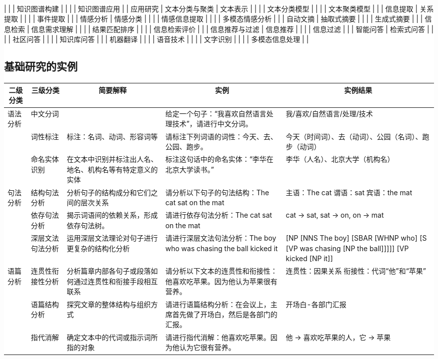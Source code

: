 |          |                    | 知识图谱构建       |
|          |                    | 知识图谱应用       |
| 应用研究 | 文本分类与聚类     | 文本表示           |
|          |                    | 文本分类模型       |
|          |                    | 文本聚类模型       |
|          | 信息提取           | 关系提取           |
|          |                    | 事件提取           |
|          | 情感分析           | 情感分类           |
|          |                    | 情感信息提取       |
|          |                    | 多模态情感分析     |
|          | 自动文摘           | 抽取式摘要         |
|          |                    | 生成式摘要         |
|          | 信息检索           | 信息需求理解       |
|          |                    | 结果匹配排序       |
|          |                    | 信息检索评价       |
|          | 信息推荐与过滤     | 信息推荐           |
|          |                    | 信息过滤           |
|          | 智能问答           | 检索式问答         |
|          |                    | 社区问答           |
|          |                    | 知识库问答         |
|          | 机器翻译           |                    |
|          | 语音技术           |                    |
|          | 文字识别           |                    |
|          | 多模态信息处理     |                    |





## 基础研究的实例

| 二级分类           | 三级分类           | 简要解释                                                 | 实例                                                         | 实例结果                                                     |
| ------------------ | ------------------ | -------------------------------------------------------- | ------------------------------------------------------------ | ------------------------------------------------------------ |
| 语法分析           | 中文分词           |                                                          | 给定一个句子：“我喜欢自然语言处理技术”，请进行中文分词。     | 我/喜欢/自然语言/处理/技术                                   |
|                    | 词性标注           | 标注：名词、动词、形容词等                               | 请标注下列词语的词性：今天、去、公园、跑步。                 | 今天（时间词）、去（动词）、公园（名词）、跑步（动词）       |
|                    | 命名实体识别       | 在文本中识别并标注出人名、地名、机构名等有特定意义的实体 | 标注这句话中的命名实体：“李华在北京大学读书。”               | 李华（人名）、北京大学（机构名）                             |
| 句法分析           | 结构句法分析       | 分析句子的结构成分和它们之间的层次关系                   | 请分析以下句子的句法结构：The cat sat on the mat             | 主语：The cat 谓语：sat 宾语：the mat                        |
|                    | 依存句法分析       | 揭示词语间的依赖关系，形成依存句法树。                   | 请进行依存句法分析：The cat sat on the mat                   | cat -> sat, sat -> on, on -> mat                             |
|                    | 深层文法句法分析   | 运用深层文法理论对句子进行更复杂的结构化分析             | 请进行深层文法句法分析：The boy who was chasing the ball kicked it | [NP [NNS The boy] [SBAR [WHNP who] [S [VP was chasing [NP the ball]]]]] [VP kicked [NP it]] |
| 语篇分析           | 连贯性衔接性分析   | 分析篇章内部各句子或段落如何通过连贯性和衔接手段相互联系 | 请分析以下文本的连贯性和衔接性：他喜欢吃苹果。因为他认为苹果很有营养。 | 连贯性：因果关系 衔接性：代词“他”和“苹果”                    |
|                    | 语篇结构分析       | 探究文章的整体结构与组织方式                             | 请进行语篇结构分析：在会议上，主席首先做了开场白，然后是各部门的汇报。 | 开场白-各部门汇报                                            |
|                    | 指代消解           | 确定文本中的代词或指示词所指的对象                       | 请进行指代消解：他喜欢吃苹果。因为他认为它很有营养。         | 他 -> 喜欢吃苹果的人，它 -> 苹果                             |